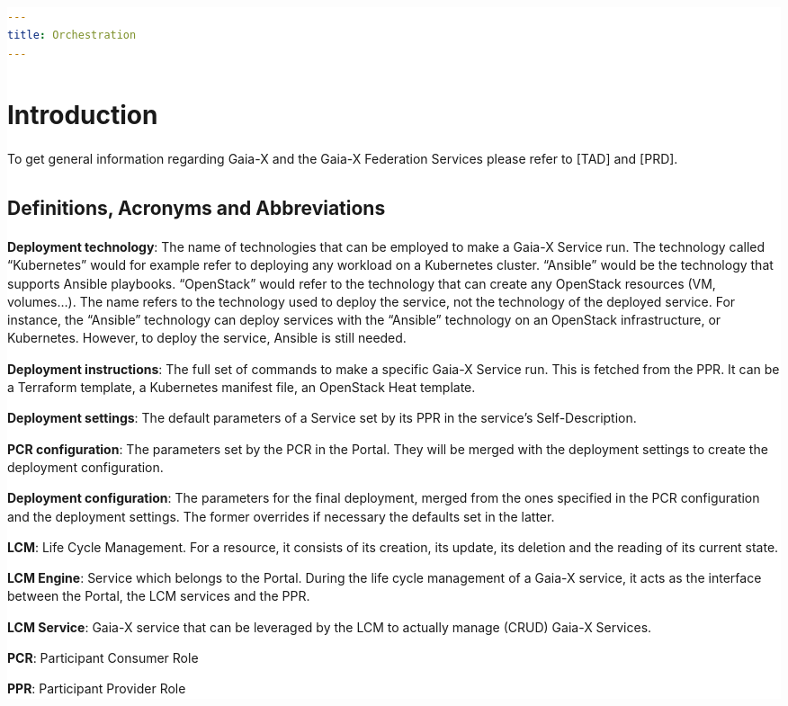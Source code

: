 ```yaml
---
title: Orchestration
---
```



# Introduction

To get general information regarding Gaia-X and the Gaia-X Federation
Services please refer to \[TAD\] and \[PRD\].

## Definitions, Acronyms and Abbreviations

**Deployment technology**: The name of technologies that can be employed
to make a Gaia-X Service run. The technology called “Kubernetes” would
for example refer to deploying any workload on a Kubernetes cluster.
“Ansible” would be the technology that supports Ansible playbooks.
“OpenStack” would refer to the technology that can create any OpenStack
resources (VM, volumes…). The name refers to the technology used to
deploy the service, not the technology of the deployed service. For
instance, the “Ansible” technology can deploy services with the
“Ansible” technology on an OpenStack infrastructure, or Kubernetes.
However, to deploy the service, Ansible is still needed.

**Deployment instructions**: The full set of commands to make a specific
Gaia-X Service run. This is fetched from the PPR. It can be a Terraform
template, a Kubernetes manifest file, an OpenStack Heat template.

**Deployment settings**: The default parameters of a Service set by its
PPR in the service’s Self-Description.

**PCR configuration**: The parameters set by the PCR in the Portal. They
will be merged with the deployment settings to create the deployment
configuration.

**Deployment configuration**: The parameters for the final deployment,
merged from the ones specified in the PCR configuration and the
deployment settings. The former overrides if necessary the defaults set
in the latter.

**LCM**: Life Cycle Management. For a resource, it consists of its
creation, its update, its deletion and the reading of its current state.

**LCM Engine**: Service which belongs to the Portal. During the life
cycle management of a Gaia-X service, it acts as the interface between
the Portal, the LCM services and the PPR.

**LCM Service**: Gaia-X service that can be leveraged by the LCM to
actually manage (CRUD) Gaia-X Services.

**PCR**: Participant Consumer Role

**PPR**: Participant Provider Role
